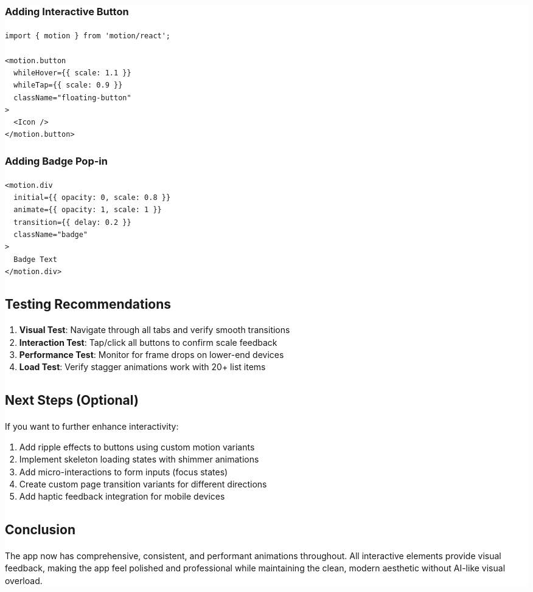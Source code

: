 ### Adding Interactive Button
```tsx
import { motion } from 'motion/react';

<motion.button
  whileHover={{ scale: 1.1 }}
  whileTap={{ scale: 0.9 }}
  className="floating-button"
>
  <Icon />
</motion.button>
```

### Adding Badge Pop-in
```tsx
<motion.div
  initial={{ opacity: 0, scale: 0.8 }}
  animate={{ opacity: 1, scale: 1 }}
  transition={{ delay: 0.2 }}
  className="badge"
>
  Badge Text
</motion.div>
```

## Testing Recommendations
1. **Visual Test**: Navigate through all tabs and verify smooth transitions
2. **Interaction Test**: Tap/click all buttons to confirm scale feedback
3. **Performance Test**: Monitor for frame drops on lower-end devices
4. **Load Test**: Verify stagger animations work with 20+ list items

## Next Steps (Optional)
If you want to further enhance interactivity:
1. Add ripple effects to buttons using custom motion variants
2. Implement skeleton loading states with shimmer animations
3. Add micro-interactions to form inputs (focus states)
4. Create custom page transition variants for different directions
5. Add haptic feedback integration for mobile devices

## Conclusion
The app now has comprehensive, consistent, and performant animations throughout. All interactive elements provide visual feedback, making the app feel polished and professional while maintaining the clean, modern aesthetic without AI-like visual overload.
